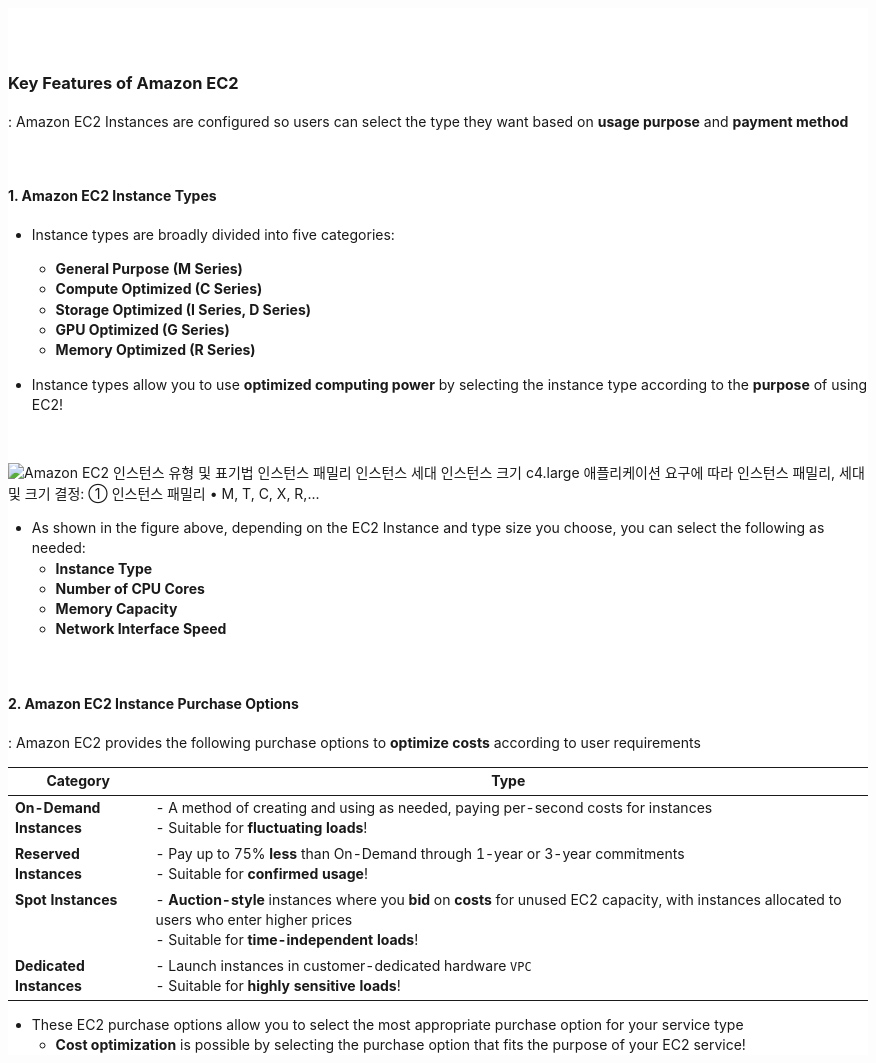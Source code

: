 <br>

<br>

### Key Features of Amazon EC2

: Amazon EC2 Instances are configured so users can select the type they want based on **usage purpose** and **payment method**

<br>

#### 1. Amazon EC2 Instance Types

- Instance types are broadly divided into five categories:
  - **General Purpose (M Series)**
  - **Compute Optimized (C Series)**
  - **Storage Optimized (I Series, D Series)**
  - **GPU Optimized (G Series)**
  - **Memory Optimized (R Series)**

- Instance types allow you to use **optimized computing power** by selecting the instance type according to the **purpose** of using EC2!

<br>

![Amazon EC2 인스턴스 유형 및 표기법 인스턴스 패밀리 인스턴스 세대 인스턴스 크기 c4.large 애플리케이션 요구에 따라 인스턴스 패밀리, 세대 및 크기 결정: ① 인스턴스 패밀리 • M, T, C, X, R,...](https://image.slidesharecdn.com/amazonec2deepdive-170830022453/95/amazon-ec2-deep-dive-aws-8-7-638.jpg?cb=1504060127)

- As shown in the figure above, depending on the EC2 Instance and type size you choose, you can select the following as needed:
  - **Instance Type**
  - **Number of CPU Cores**
  - **Memory Capacity**
  - **Network Interface Speed**

<br>

#### 2. Amazon EC2 Instance Purchase Options

: Amazon EC2 provides the following purchase options to **optimize costs** according to user requirements

| Category                         | Type                                                         |
| -------------------------------- | ------------------------------------------------------------ |
| **On-Demand Instances**         | - A method of creating and using as needed, paying per-second costs for instances<br>- Suitable for **fluctuating loads**! |
| **Reserved Instances**          | - Pay up to 75% **less** than On-Demand through 1-year or 3-year commitments<br>- Suitable for **confirmed usage**! |
| **Spot Instances**              | - **Auction-style** instances where you **bid** on **costs** for unused EC2 capacity, with instances allocated to users who enter higher prices<br>- Suitable for **time-independent loads**! |
| **Dedicated Instances**         | - Launch instances in customer-dedicated hardware `VPC`<br>- Suitable for **highly sensitive loads**! |

- These EC2 purchase options allow you to select the most appropriate purchase option for your service type
  - **Cost optimization** is possible by selecting the purchase option that fits the purpose of your EC2 service!
